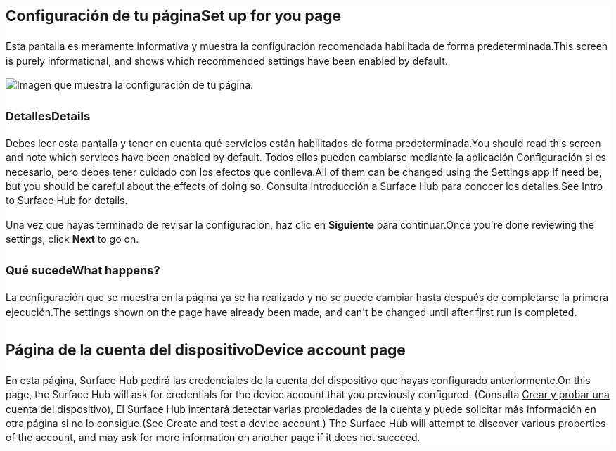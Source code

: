  

## <a name="set-up-for-you-page"></a><a href="" id="set-up-for-you"></a><span data-ttu-id="9d70e-202">Configuración de tu página</span><span class="sxs-lookup"><span data-stu-id="9d70e-202">Set up for you page</span></span>


<span data-ttu-id="9d70e-203">Esta pantalla es meramente informativa y muestra la configuración recomendada habilitada de forma predeterminada.</span><span class="sxs-lookup"><span data-stu-id="9d70e-203">This screen is purely informational, and shows which recommended settings have been enabled by default.</span></span>

![Imagen que muestra la configuración de tu página.](images/setupsetupforyou.png)

### <a name="details"></a><span data-ttu-id="9d70e-205">Detalles</span><span class="sxs-lookup"><span data-stu-id="9d70e-205">Details</span></span>

<span data-ttu-id="9d70e-206">Debes leer esta pantalla y tener en cuenta qué servicios están habilitados de forma predeterminada.</span><span class="sxs-lookup"><span data-stu-id="9d70e-206">You should read this screen and note which services have been enabled by default.</span></span> <span data-ttu-id="9d70e-207">Todos ellos pueden cambiarse mediante la aplicación Configuración si es necesario, pero debes tener cuidado con los efectos que conlleva.</span><span class="sxs-lookup"><span data-stu-id="9d70e-207">All of them can be changed using the Settings app if need be, but you should be careful about the effects of doing so.</span></span> <span data-ttu-id="9d70e-208">Consulta [Introducción a Surface Hub](intro-to-surface-hub.md) para conocer los detalles.</span><span class="sxs-lookup"><span data-stu-id="9d70e-208">See [Intro to Surface Hub](intro-to-surface-hub.md) for details.</span></span>

<span data-ttu-id="9d70e-209">Una vez que hayas terminado de revisar la configuración, haz clic en **Siguiente** para continuar.</span><span class="sxs-lookup"><span data-stu-id="9d70e-209">Once you're done reviewing the settings, click **Next** to go on.</span></span>

### <a name="what-happens"></a><span data-ttu-id="9d70e-210">Qué sucede</span><span class="sxs-lookup"><span data-stu-id="9d70e-210">What happens?</span></span>

<span data-ttu-id="9d70e-211">La configuración que se muestra en la página ya se ha realizado y no se puede cambiar hasta después de completarse la primera ejecución.</span><span class="sxs-lookup"><span data-stu-id="9d70e-211">The settings shown on the page have already been made, and can't be changed until after first run is completed.</span></span>

## <a name="device-account-page"></a><a href="" id="device-account"></a><span data-ttu-id="9d70e-212">Página de la cuenta del dispositivo</span><span class="sxs-lookup"><span data-stu-id="9d70e-212">Device account page</span></span>


<span data-ttu-id="9d70e-213">En esta página, Surface Hub pedirá las credenciales de la cuenta del dispositivo que hayas configurado anteriormente.</span><span class="sxs-lookup"><span data-stu-id="9d70e-213">On this page, the Surface Hub will ask for credentials for the device account that you previously configured.</span></span> <span data-ttu-id="9d70e-214">(Consulta [Crear y probar una cuenta del dispositivo](create-and-test-a-device-account-surface-hub.md)), El Surface Hub intentará detectar varias propiedades de la cuenta y puede solicitar más información en otra página si no lo consigue.</span><span class="sxs-lookup"><span data-stu-id="9d70e-214">(See [Create and test a device account](create-and-test-a-device-account-surface-hub.md).) The Surface Hub will attempt to discover various properties of the account, and may ask for more information on another page if it does not succeed.</span></span>
